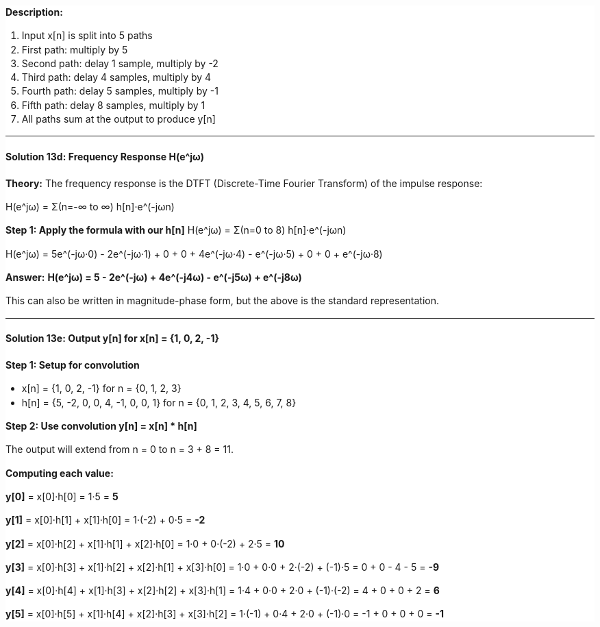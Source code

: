 **Description:**
1. Input x[n] is split into 5 paths
2. First path: multiply by 5
3. Second path: delay 1 sample, multiply by -2
4. Third path: delay 4 samples, multiply by 4
5. Fourth path: delay 5 samples, multiply by -1
6. Fifth path: delay 8 samples, multiply by 1
7. All paths sum at the output to produce y[n]

---

#### **Solution 13d: Frequency Response H(e^jω)**

**Theory:** The frequency response is the DTFT (Discrete-Time Fourier Transform) of the impulse response:

H(e^jω) = Σ(n=-∞ to ∞) h[n]·e^(-jωn)

**Step 1: Apply the formula with our h[n]**
H(e^jω) = Σ(n=0 to 8) h[n]·e^(-jωn)

H(e^jω) = 5e^(-jω·0) - 2e^(-jω·1) + 0 + 0 + 4e^(-jω·4) - e^(-jω·5) + 0 + 0 + e^(-jω·8)

**Answer:**
**H(e^jω) = 5 - 2e^(-jω) + 4e^(-j4ω) - e^(-j5ω) + e^(-j8ω)**

This can also be written in magnitude-phase form, but the above is the standard representation.

---

#### **Solution 13e: Output y[n] for x[n] = {1, 0, 2, -1}**

**Step 1: Setup for convolution**
- x[n] = {1, 0, 2, -1} for n = {0, 1, 2, 3}
- h[n] = {5, -2, 0, 0, 4, -1, 0, 0, 1} for n = {0, 1, 2, 3, 4, 5, 6, 7, 8}

**Step 2: Use convolution y[n] = x[n] * h[n]**

The output will extend from n = 0 to n = 3 + 8 = 11.

**Computing each value:**

**y[0]** = x[0]·h[0] = 1·5 = **5**

**y[1]** = x[0]·h[1] + x[1]·h[0] = 1·(-2) + 0·5 = **-2**

**y[2]** = x[0]·h[2] + x[1]·h[1] + x[2]·h[0] = 1·0 + 0·(-2) + 2·5 = **10**

**y[3]** = x[0]·h[3] + x[1]·h[2] + x[2]·h[1] + x[3]·h[0]
        = 1·0 + 0·0 + 2·(-2) + (-1)·5
        = 0 + 0 - 4 - 5 = **-9**

**y[4]** = x[0]·h[4] + x[1]·h[3] + x[2]·h[2] + x[3]·h[1]
        = 1·4 + 0·0 + 2·0 + (-1)·(-2)
        = 4 + 0 + 0 + 2 = **6**

**y[5]** = x[0]·h[5] + x[1]·h[4] + x[2]·h[3] + x[3]·h[2]
        = 1·(-1) + 0·4 + 2·0 + (-1)·0
        = -1 + 0 + 0 + 0 = **-1**
